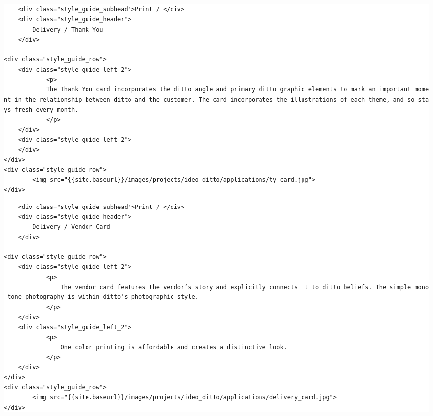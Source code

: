 </div>

















<div class="style_guide_group" id="print_delivery_ty"> 

		<div class="style_guide_subhead">Print / </div>
		<div class="style_guide_header">
			Delivery / Thank You
		</div>

	<div class="style_guide_row"> 
		<div class="style_guide_left_2">
				<p>
				The Thank You card incorporates the ditto angle and primary ditto graphic elements to mark an important moment in the relationship between ditto and the customer. The card incorporates the illustrations of each theme, and so stays fresh every month.
				</p>
		</div>
		<div class="style_guide_left_2">
		</div>
	</div>
	<div class="style_guide_row"> 
			<img src="{{site.baseurl}}/images/projects/ideo_ditto/applications/ty_card.jpg">
	</div>


</div>







<div class="style_guide_group" id="print_delivery_vendor"> 

		<div class="style_guide_subhead">Print / </div>
		<div class="style_guide_header">
			Delivery / Vendor Card
		</div>

	<div class="style_guide_row"> 
		<div class="style_guide_left_2">
				<p>
					The vendor card features the vendor’s story and explicitly connects it to ditto beliefs. The simple mono-tone photography is within ditto’s photographic style.
				</p>
		</div>
		<div class="style_guide_left_2">
				<p>
					One color printing is affordable and creates a distinctive look.
				</p>
		</div>
	</div>
	<div class="style_guide_row"> 
			<img src="{{site.baseurl}}/images/projects/ideo_ditto/applications/delivery_card.jpg">
	</div>
